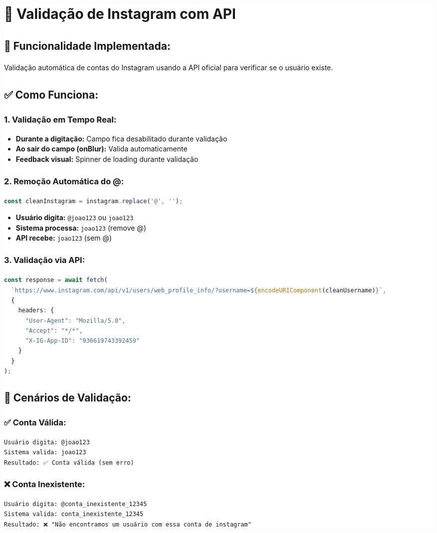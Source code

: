 # 📸 Validação de Instagram com API

## 🎯 **Funcionalidade Implementada:**
Validação automática de contas do Instagram usando a API oficial para verificar se o usuário existe.

## ✅ **Como Funciona:**

### **1. Validação em Tempo Real:**
- **Durante a digitação:** Campo fica desabilitado durante validação
- **Ao sair do campo (onBlur):** Valida automaticamente
- **Feedback visual:** Spinner de loading durante validação

### **2. Remoção Automática do @:**
```typescript
const cleanInstagram = instagram.replace('@', '');
```
- **Usuário digita:** `@joao123` ou `joao123`
- **Sistema processa:** `joao123` (remove @)
- **API recebe:** `joao123` (sem @)

### **3. Validação via API:**
```typescript
const response = await fetch(
  `https://www.instagram.com/api/v1/users/web_profile_info/?username=${encodeURIComponent(cleanUsername)}`,
  {
    headers: {
      "User-Agent": "Mozilla/5.0",
      "Accept": "*/*",
      "X-IG-App-ID": "936619743392459"
    }
  }
);
```

## 🚨 **Cenários de Validação:**

### **✅ Conta Válida:**
```
Usuário digita: @joao123
Sistema valida: joao123
Resultado: ✅ Conta válida (sem erro)
```

### **❌ Conta Inexistente:**
```
Usuário digita: @conta_inexistente_12345
Sistema valida: conta_inexistente_12345
Resultado: ❌ "Não encontramos um usuário com essa conta de instagram"
```
